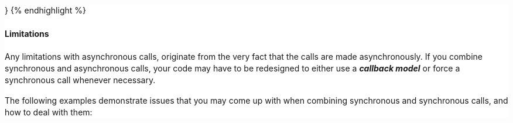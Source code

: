 }
{% endhighlight %}

<a name="cons_async"></a>
#### Limitations

Any limitations with asynchronous calls, originate from the very fact that the calls are made asynchronously. If you combine synchronous and asynchronous calls, your code may have to be redesigned to either use a **_callback model_** or force a synchronous call whenever necessary.

The following examples demonstrate issues that you may come up with when combining synchronous and synchronous calls, and how to deal with them:

 